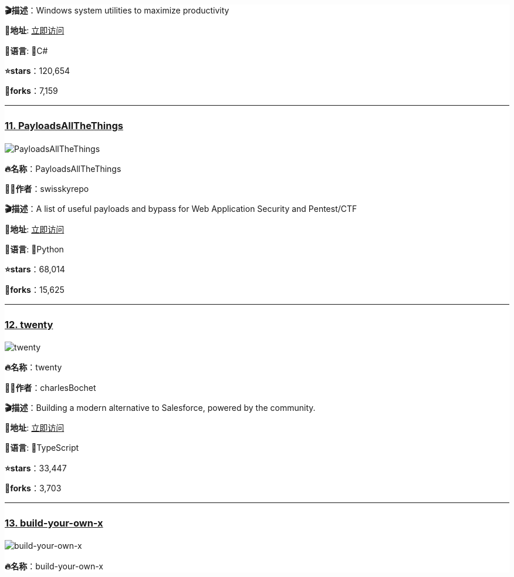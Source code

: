 **🎬描述**：Windows system utilities to maximize productivity 

**🔗地址**: [立即访问](https://github.com//microsoft/PowerToys) 

**👀语言**: 🔺C# 

**⭐stars**：120,654 

**📍forks**：7,159 

--- 

### [11. PayloadsAllTheThings](https://github.com//swisskyrepo/PayloadsAllTheThings) 

![PayloadsAllTheThings](https://s0.wp.com/mshots/v1/https://github.com//swisskyrepo/PayloadsAllTheThings?w=600&h=450) 

**🔥名称**：PayloadsAllTheThings 

**🧑‍💻作者**：swisskyrepo 

**🎬描述**：A list of useful payloads and bypass for Web Application Security and Pentest/CTF 

**🔗地址**: [立即访问](https://github.com//swisskyrepo/PayloadsAllTheThings) 

**👀语言**: 🔺Python 

**⭐stars**：68,014 

**📍forks**：15,625 

--- 

### [12. twenty](https://github.com//twentyhq/twenty) 

![twenty](https://s0.wp.com/mshots/v1/https://github.com//twentyhq/twenty?w=600&h=450) 

**🔥名称**：twenty 

**🧑‍💻作者**：charlesBochet 

**🎬描述**：Building a modern alternative to Salesforce, powered by the community. 

**🔗地址**: [立即访问](https://github.com//twentyhq/twenty) 

**👀语言**: 🔺TypeScript 

**⭐stars**：33,447 

**📍forks**：3,703 

--- 

### [13. build-your-own-x](https://github.com//codecrafters-io/build-your-own-x) 

![build-your-own-x](https://s0.wp.com/mshots/v1/https://github.com//codecrafters-io/build-your-own-x?w=600&h=450) 

**🔥名称**：build-your-own-x 
